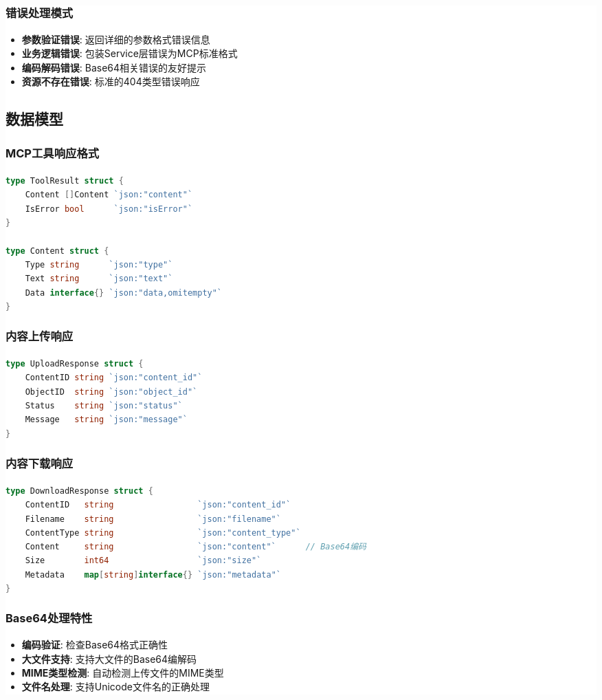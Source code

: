 ### 错误处理模式
- **参数验证错误**: 返回详细的参数格式错误信息
- **业务逻辑错误**: 包装Service层错误为MCP标准格式
- **编码解码错误**: Base64相关错误的友好提示
- **资源不存在错误**: 标准的404类型错误响应

## 数据模型

### MCP工具响应格式
```go
type ToolResult struct {
    Content []Content `json:"content"`
    IsError bool      `json:"isError"`
}

type Content struct {
    Type string      `json:"type"`
    Text string      `json:"text"`
    Data interface{} `json:"data,omitempty"`
}
```

### 内容上传响应
```go
type UploadResponse struct {
    ContentID string `json:"content_id"`
    ObjectID  string `json:"object_id"`
    Status    string `json:"status"`
    Message   string `json:"message"`
}
```

### 内容下载响应
```go
type DownloadResponse struct {
    ContentID   string                 `json:"content_id"`
    Filename    string                 `json:"filename"`
    ContentType string                 `json:"content_type"`
    Content     string                 `json:"content"`      // Base64编码
    Size        int64                  `json:"size"`
    Metadata    map[string]interface{} `json:"metadata"`
}
```

### Base64处理特性
- **编码验证**: 检查Base64格式正确性
- **大文件支持**: 支持大文件的Base64编解码
- **MIME类型检测**: 自动检测上传文件的MIME类型
- **文件名处理**: 支持Unicode文件名的正确处理

